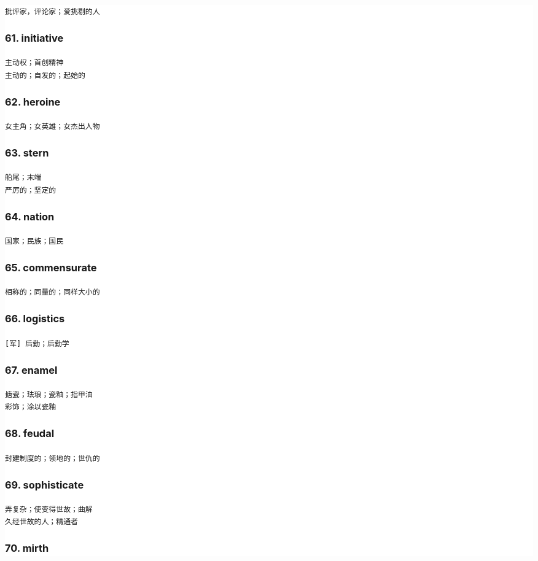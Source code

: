 ```
批评家，评论家；爱挑剔的人
```
### 61. initiative

```
主动权；首创精神
主动的；自发的；起始的
```
### 62. heroine

```
女主角；女英雄；女杰出人物
```
### 63. stern

```
船尾；末端
严厉的；坚定的
```
### 64. nation

```
国家；民族；国民
```
### 65. commensurate

```
相称的；同量的；同样大小的
```
### 66. logistics

```
[军] 后勤；后勤学
```
### 67. enamel

```
搪瓷；珐琅；瓷釉；指甲油
彩饰；涂以瓷釉
```
### 68. feudal

```
封建制度的；领地的；世仇的
```
### 69. sophisticate

```
弄复杂；使变得世故；曲解
久经世故的人；精通者
```
### 70. mirth
